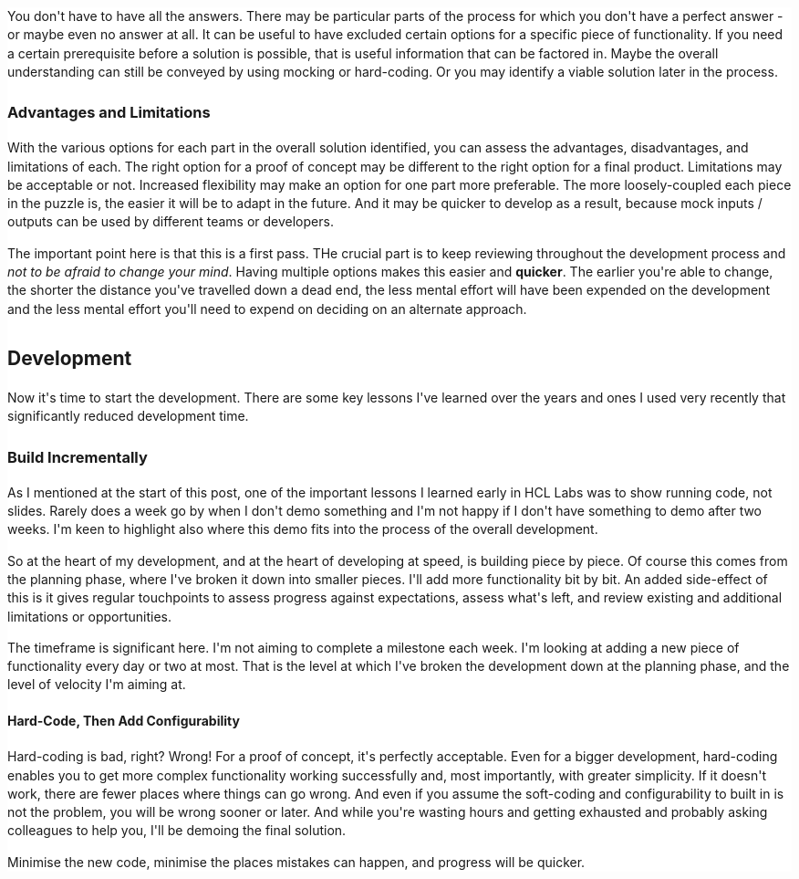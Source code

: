 You don't have to have all the answers. There may be particular parts of the process for which you don't have a perfect answer - or maybe even no answer at all. It can be useful to have excluded certain options for a specific piece of functionality. If you need a certain prerequisite before a solution is possible, that is useful information that can be factored in. Maybe the overall understanding can still be conveyed by using mocking or hard-coding. Or you may identify a viable solution later in the process.

### Advantages and Limitations

With the various options for each part in the overall solution identified, you can assess the advantages, disadvantages, and limitations of each. The right option for a proof of concept may be different to the right option for a final product. Limitations may be acceptable or not. Increased flexibility may make an option for one part more preferable. The more loosely-coupled each piece in the puzzle is, the easier it will be to adapt in the future. And it may be quicker to develop as a result, because mock inputs / outputs can be used by different teams or developers.

The important point here is that this is a first pass. THe crucial part is to keep reviewing throughout the development process and *not to be afraid to change your mind*. Having multiple options makes this easier and **quicker**. The earlier you're able to change, the shorter the distance you've travelled down a dead end, the less mental effort will have been expended on the development and the less mental effort you'll need to expend on deciding on an alternate approach.

## Development

Now it's time to start the development. There are some key lessons I've learned over the years and ones I used very recently that significantly reduced development time.

### Build Incrementally

As I mentioned at the start of this post, one of the important lessons I learned early in HCL Labs was to show running code, not slides. Rarely does a week go by when I don't demo something and I'm not happy if I don't have something to demo after two weeks. I'm keen to highlight also where this demo fits into the process of the overall development.

So at the heart of my development, and at the heart of developing at speed, is building piece by piece. Of course this comes from the planning phase, where I've broken it down into smaller pieces. I'll add more functionality bit by bit. An added side-effect of this is it gives regular touchpoints to assess progress against expectations, assess what's left, and review existing and additional limitations or opportunities.

The timeframe is significant here. I'm not aiming to complete a milestone each week. I'm looking at adding a new piece of functionality every day or two at most. That is the level at which I've broken the development down at the planning phase, and the level of velocity I'm aiming at.

#### Hard-Code, Then Add Configurability

Hard-coding is bad, right? Wrong! For a proof of concept, it's perfectly acceptable. Even for a bigger development, hard-coding enables you to get more complex functionality working successfully and, most importantly, with greater simplicity. If it doesn't work, there are fewer places where things can go wrong. And even if you assume the soft-coding and configurability to built in is not the problem, you will be wrong sooner or later. And while you're wasting hours and getting exhausted and probably asking colleagues to help you, I'll be demoing the final solution.

Minimise the new code, minimise the places mistakes can happen, and progress will be quicker.
